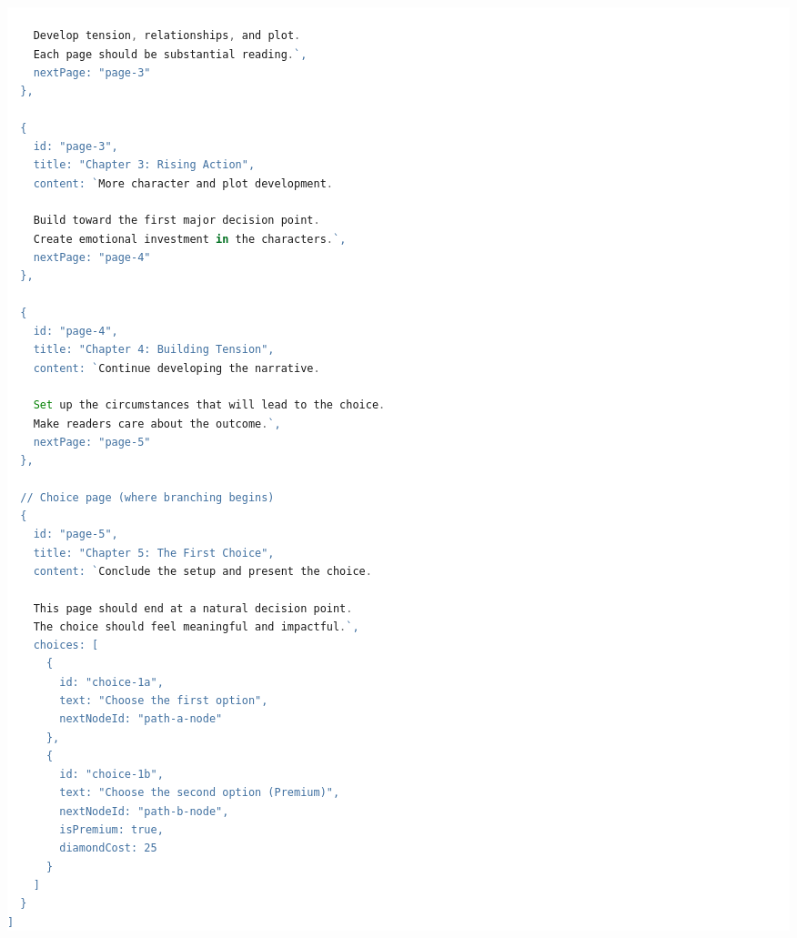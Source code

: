 ```typescript
    
    Develop tension, relationships, and plot.
    Each page should be substantial reading.`,
    nextPage: "page-3"
  },
  
  {
    id: "page-3",
    title: "Chapter 3: Rising Action", 
    content: `More character and plot development.
    
    Build toward the first major decision point.
    Create emotional investment in the characters.`,
    nextPage: "page-4" 
  },
  
  {
    id: "page-4",
    title: "Chapter 4: Building Tension",
    content: `Continue developing the narrative.
    
    Set up the circumstances that will lead to the choice.
    Make readers care about the outcome.`,
    nextPage: "page-5"
  },
  
  // Choice page (where branching begins)
  {
    id: "page-5",
    title: "Chapter 5: The First Choice",
    content: `Conclude the setup and present the choice.
    
    This page should end at a natural decision point.
    The choice should feel meaningful and impactful.`,
    choices: [
      {
        id: "choice-1a",
        text: "Choose the first option",
        nextNodeId: "path-a-node"
      },
      {
        id: "choice-1b", 
        text: "Choose the second option (Premium)",
        nextNodeId: "path-b-node",
        isPremium: true,
        diamondCost: 25
      }
    ]
  }
]
```
